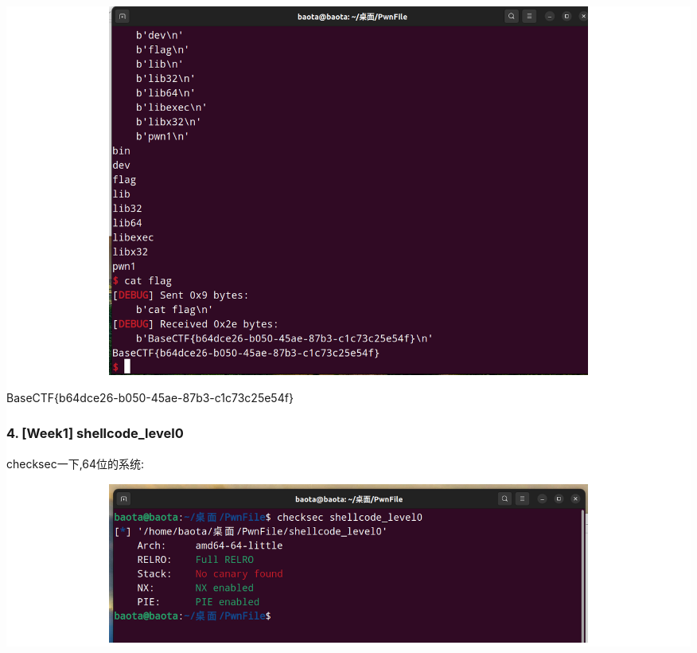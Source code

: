 <div align=center><img src="../images/2024/08/26/pwn_9.png" alt="pwn" border="0" width="70%" height="80%"></div>

BaseCTF{b64dce26-b050-45ae-87b3-c1c73c25e54f}

### 4. [Week1] shellcode_level0

checksec一下,64位的系统:

<div align=center><img src="../images/2024/08/26/pwn_10.png" alt="pwn" border="0" width="70%" height="80%"></div>
